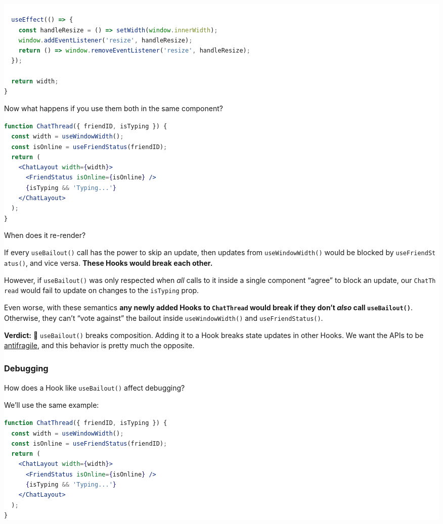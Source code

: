 ```jsx {4,5,19,20}

  useEffect(() => {
    const handleResize = () => setWidth(window.innerWidth);
    window.addEventListener('resize', handleResize);
    return () => window.removeEventListener('resize', handleResize);
  });

  return width;
}
```

Now what happens if you use them both in the same component?


```jsx {2,3}
function ChatThread({ friendID, isTyping }) {
  const width = useWindowWidth();
  const isOnline = useFriendStatus(friendID);
  return (
    <ChatLayout width={width}>
      <FriendStatus isOnline={isOnline} />
      {isTyping && 'Typing...'}
    </ChatLayout>
  );
}
```

When does it re-render?

If every `useBailout()` call has the power to skip an update, then updates from `useWindowWidth()` would be blocked by `useFriendStatus()`, and vice versa. **These Hooks would break each other.**

However, if `useBailout()` was only respected when *all* calls to it inside a single component “agree” to block an update, our `ChatThread` would fail to update on changes to the `isTyping` prop.

Even worse, with these semantics **any newly added Hooks to `ChatThread` would break if they don’t *also* call `useBailout()`**. Otherwise, they can’t “vote against” the bailout inside `useWindowWidth()` and `useFriendStatus()`.

**Verdict:** 🔴 `useBailout()` breaks composition. Adding it to a Hook breaks state updates in other Hooks. We want the APIs to be [antifragile](/optimized-for-change/), and this behavior is pretty much the opposite.

### Debugging

How does a Hook like `useBailout()` affect debugging?

We’ll use the same example:

```jsx
function ChatThread({ friendID, isTyping }) {
  const width = useWindowWidth();
  const isOnline = useFriendStatus(friendID);
  return (
    <ChatLayout width={width}>
      <FriendStatus isOnline={isOnline} />
      {isTyping && 'Typing...'}
    </ChatLayout>
  );
}
```
